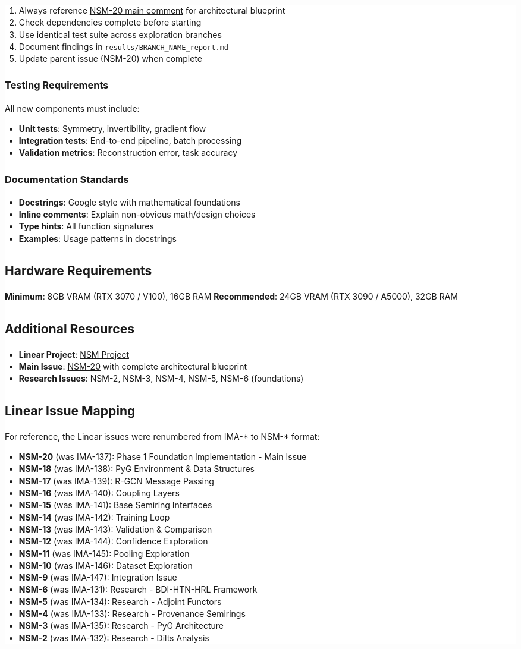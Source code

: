 1. Always reference [NSM-20 main comment](https://linear.app/imajn/issue/NSM-20#comment-70ae40da) for architectural blueprint
2. Check dependencies complete before starting
3. Use identical test suite across exploration branches
4. Document findings in `results/BRANCH_NAME_report.md`
5. Update parent issue (NSM-20) when complete

### Testing Requirements

All new components must include:
- **Unit tests**: Symmetry, invertibility, gradient flow
- **Integration tests**: End-to-end pipeline, batch processing
- **Validation metrics**: Reconstruction error, task accuracy

### Documentation Standards

- **Docstrings**: Google style with mathematical foundations
- **Inline comments**: Explain non-obvious math/design choices
- **Type hints**: All function signatures
- **Examples**: Usage patterns in docstrings

## Hardware Requirements

**Minimum**: 8GB VRAM (RTX 3070 / V100), 16GB RAM
**Recommended**: 24GB VRAM (RTX 3090 / A5000), 32GB RAM

## Additional Resources

- **Linear Project**: [NSM Project](https://linear.app/imajn/project/neural-symbolic-model-nsm-hierarchical-semantic-reasoning-architecture-af57a8ece32c)
- **Main Issue**: [NSM-20](https://linear.app/imajn/issue/NSM-20) with complete architectural blueprint
- **Research Issues**: NSM-2, NSM-3, NSM-4, NSM-5, NSM-6 (foundations)

## Linear Issue Mapping

For reference, the Linear issues were renumbered from IMA-* to NSM-* format:

- **NSM-20** (was IMA-137): Phase 1 Foundation Implementation - Main Issue
- **NSM-18** (was IMA-138): PyG Environment & Data Structures
- **NSM-17** (was IMA-139): R-GCN Message Passing
- **NSM-16** (was IMA-140): Coupling Layers
- **NSM-15** (was IMA-141): Base Semiring Interfaces
- **NSM-14** (was IMA-142): Training Loop
- **NSM-13** (was IMA-143): Validation & Comparison
- **NSM-12** (was IMA-144): Confidence Exploration
- **NSM-11** (was IMA-145): Pooling Exploration
- **NSM-10** (was IMA-146): Dataset Exploration
- **NSM-9** (was IMA-147): Integration Issue
- **NSM-6** (was IMA-131): Research - BDI-HTN-HRL Framework
- **NSM-5** (was IMA-134): Research - Adjoint Functors
- **NSM-4** (was IMA-133): Research - Provenance Semirings
- **NSM-3** (was IMA-135): Research - PyG Architecture
- **NSM-2** (was IMA-132): Research - Dilts Analysis
